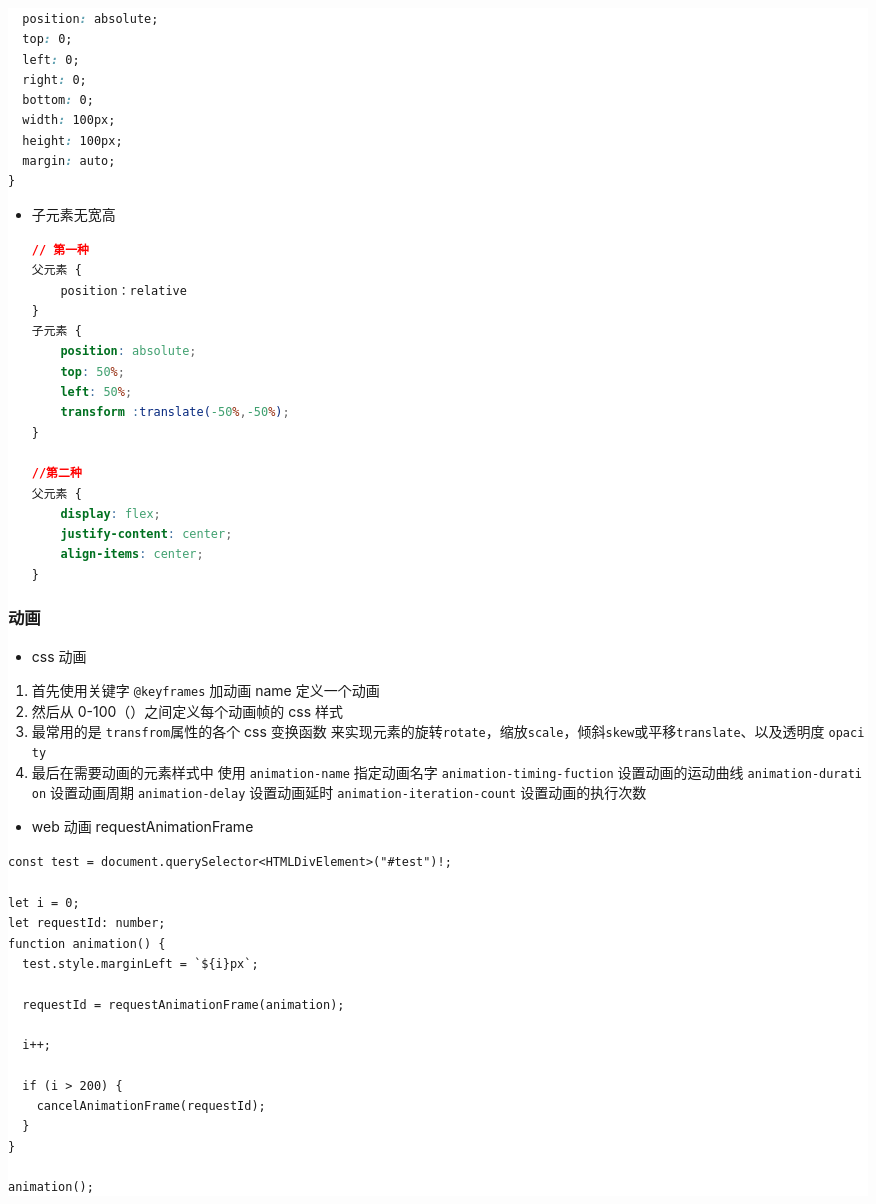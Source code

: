   ```css
    position: absolute;
    top: 0;
    left: 0;
    right: 0;
    bottom: 0;
    width: 100px;
    height: 100px;
    margin: auto;
  }
  ```

- 子元素无宽高

  ```css
  // 第一种
  父元素 {
      position：relative
  }
  子元素 {
      position: absolute;
      top: 50%;
      left: 50%;
      transform :translate(-50%,-50%);
  }

  //第二种
  父元素 {
      display: flex;
      justify-content: center;
      align-items: center;
  }
  ```

### 动画

- css 动画

1. 首先使用关键字 `@keyframes` 加动画 name 定义一个动画
2. 然后从 0-100（）之间定义每个动画帧的 css 样式
3. 最常用的是 `transfrom`属性的各个 css 变换函数 来实现元素的旋转`rotate`，缩放`scale`，倾斜`skew`或平移`translate`、以及透明度 `opacity`
4. 最后在需要动画的元素样式中 使用 `animation-name` 指定动画名字 `animation-timing-fuction` 设置动画的运动曲线 `animation-duration` 设置动画周期 `animation-delay` 设置动画延时 `animation-iteration-count` 设置动画的执行次数

- web 动画 requestAnimationFrame

```
const test = document.querySelector<HTMLDivElement>("#test")!;

let i = 0;
let requestId: number;
function animation() {
  test.style.marginLeft = `${i}px`;

  requestId = requestAnimationFrame(animation);

  i++;

  if (i > 200) {
    cancelAnimationFrame(requestId);
  }
}

animation();
```

